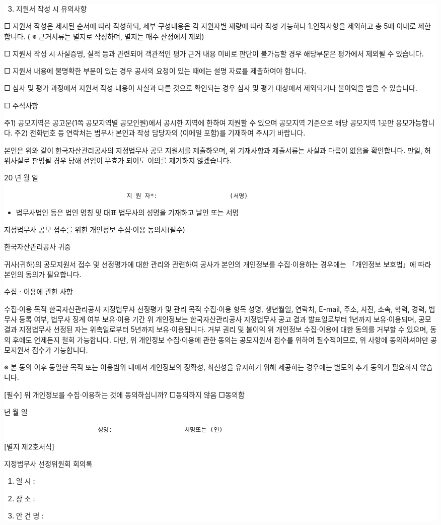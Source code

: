 3. 지원서 작성 시 유의사항

□ 지원서 작성은 제시된 순서에 따라 작성하되, 세부 구성내용은 각 지원자별 재량에 따라 작성 가능하나 1.인적사항을 제외하고 총 5매 이내로 제한합니다.
   ( ※ 근거서류는 별지로 작성하며, 별지는 매수 산정에서 제외)

□ 지원서 작성 시 사실증명, 실적 등과 관련되어 객관적인 평가 근거 내용 미비로 판단이 불가능할 경우 해당부분은 평가에서 제외될 수 있습니다.

□ 지원서 내용에 불명확한 부분이 있는 경우 공사의 요청이 있는 때에는 설명 자료를 제출하여야 합니다.

□ 심사 및 평가 과정에서 지원서 작성 내용이 사실과 다른 것으로 확인되는 경우 심사 및 평가 대상에서 제외되거나 불이익을 받을 수 있습니다.

□ 주석사항

  주1) 공모지역은 공고문(1쪽 공모지역별 공모인원)에서 공시한 지역에 한하여 지원할 수 있으며 공모지역 기준으로 해당 공모지역 1곳만 응모가능합니다.
  주2) 전화번호 등 연락처는 법무사 본인과 작성 담당자의 (이메일 포함)를 기재하여 주시기 바랍니다.

  본인은 위와 같이 한국자산관리공사의 지정법무사 공모 지원서를 제출하오며,    위 기재사항과 제출서류는 사실과 다름이 없음을 확인합니다. 만일, 허위사실로   판명될 경우 당해 선임이 무효가 되어도 이의를 제기하지 않겠습니다.

20   년     월     일

                                      지 원 자*:                    (서명)

 * 법무사법인 등은 법인 명칭 및 대표 법무사의 성명을 기재하고 날인 또는 서명

 지정법무사 공모 접수를 위한 개인정보 수집·이용 동의서(필수)

  한국자산관리공사 귀중

귀사(귀하)의 공모지원서 접수 및 선정평가에 대한 관리와 관련하여 공사가 본인의 개인정보를 수집·이용하는 경우에는 「개인정보 보호법」에 따라 본인의 동의가 필요합니다.

수집ㆍ이용에 관한 사항

수집&#8231;이용 목적
한국자산관리공사 지정법무사 선정평가 및 관리 목적
수집&#8231;이용 항목
성명, 생년월일, 연락처, E-mail, 주소, 사진, 소속, 학력, 경력, 법무사 등록 여부, 법무사 징계 여부
보유&#8231;이용 기간
위 개인정보는 한국자산관리공사 지정법무사 공고 결과 발표일로부터 1년까지 보유·이용되며, 공모결과 지정법무사 선정된 자는 위촉일로부터 5년까지 보유·이용됩니다.
거부 권리 및 불이익
위 개인정보 수집·이용에 대한 동의를 거부할 수 있으며, 동의 후에도 언제든지 철회 가능합니다. 다만, 위 개인정보 수집·이용에 관한 동의는 공모지원서 접수를 위하여 필수적이므로, 위 사항에 동의하셔야만 공모지원서 접수가 가능합니다.

※ 본 동의 이후 동일한 목적 또는 이용범위 내에서 개인정보의 정확성, 최신성을 유지하기 위해 제공하는 경우에는 별도의 추가 동의가 필요하지 않습니다.

[필수] 위 개인정보를 수집·이용하는 것에 동의하십니까?
□동의하지 않음  □동의함

년      월      일

                              성명:                    서명또는 (인)

[별지 제2호서식]

지정법무사 선정위원회 회의록

1. 일    시 :

2. 장    소 :

3. 안 건 명 :
